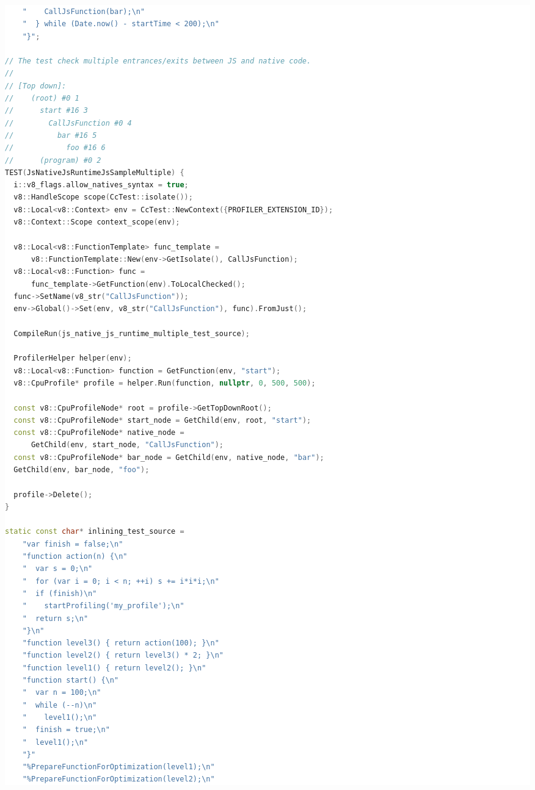 ```cpp
    "    CallJsFunction(bar);\n"
    "  } while (Date.now() - startTime < 200);\n"
    "}";

// The test check multiple entrances/exits between JS and native code.
//
// [Top down]:
//    (root) #0 1
//      start #16 3
//        CallJsFunction #0 4
//          bar #16 5
//            foo #16 6
//      (program) #0 2
TEST(JsNativeJsRuntimeJsSampleMultiple) {
  i::v8_flags.allow_natives_syntax = true;
  v8::HandleScope scope(CcTest::isolate());
  v8::Local<v8::Context> env = CcTest::NewContext({PROFILER_EXTENSION_ID});
  v8::Context::Scope context_scope(env);

  v8::Local<v8::FunctionTemplate> func_template =
      v8::FunctionTemplate::New(env->GetIsolate(), CallJsFunction);
  v8::Local<v8::Function> func =
      func_template->GetFunction(env).ToLocalChecked();
  func->SetName(v8_str("CallJsFunction"));
  env->Global()->Set(env, v8_str("CallJsFunction"), func).FromJust();

  CompileRun(js_native_js_runtime_multiple_test_source);

  ProfilerHelper helper(env);
  v8::Local<v8::Function> function = GetFunction(env, "start");
  v8::CpuProfile* profile = helper.Run(function, nullptr, 0, 500, 500);

  const v8::CpuProfileNode* root = profile->GetTopDownRoot();
  const v8::CpuProfileNode* start_node = GetChild(env, root, "start");
  const v8::CpuProfileNode* native_node =
      GetChild(env, start_node, "CallJsFunction");
  const v8::CpuProfileNode* bar_node = GetChild(env, native_node, "bar");
  GetChild(env, bar_node, "foo");

  profile->Delete();
}

static const char* inlining_test_source =
    "var finish = false;\n"
    "function action(n) {\n"
    "  var s = 0;\n"
    "  for (var i = 0; i < n; ++i) s += i*i*i;\n"
    "  if (finish)\n"
    "    startProfiling('my_profile');\n"
    "  return s;\n"
    "}\n"
    "function level3() { return action(100); }\n"
    "function level2() { return level3() * 2; }\n"
    "function level1() { return level2(); }\n"
    "function start() {\n"
    "  var n = 100;\n"
    "  while (--n)\n"
    "    level1();\n"
    "  finish = true;\n"
    "  level1();\n"
    "}"
    "%PrepareFunctionForOptimization(level1);\n"
    "%PrepareFunctionForOptimization(level2);\n"
```